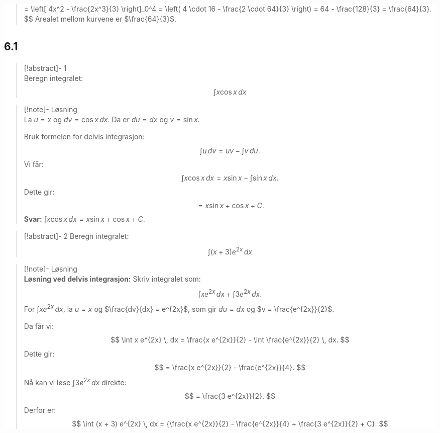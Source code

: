 > = \left[ 4x^2 - \frac{2x^3}{3} \right]_0^4 = \left( 4 \cdot 16 - \frac{2 \cdot 64}{3} \right) = 64 - \frac{128}{3} = \frac{64}{3}.
> $$
> Arealet mellom kurvene er $\frac{64}{3}$.

## 6.1
> [!abstract]- 1  
> Beregn integralet:
> $$
> \int x \cos x \, dx
> $$

> [!note]- Løsning  
> La $u = x$ og $dv = \cos x \, dx$.
> Da er $du = dx$ og $v = \sin x$.
> 
> Bruk formelen for delvis integrasjon:
> $$
> \int u \, dv = uv - \int v \, du.
> $$
> Vi får:
> $$
> \int x \cos x \, dx = x \sin x - \int \sin x \, dx.
> $$
> Dette gir:
> $$
> = x \sin x + \cos x + C.
> $$
> **Svar:** $\int x \cos x \, dx = {x \sin x + \cos x + C}$.


> [!abstract]- 2 
> Beregn integralet:
> $$
> \int (x + 3)e^{2x} \, dx
> $$

> [!note]- Løsning  
> **Løsning ved delvis integrasjon:**
> Skriv integralet som:
> $$
> \int x e^{2x} \, dx + \int 3 e^{2x} \, dx.
> $$
> For $\int x e^{2x} \, dx$, la $u = x$ og $\frac{dv}{dx} = e^{2x}$, som gir $du = dx$ og $v = \frac{e^{2x}}{2}$.
> 
> Da får vi:
> $$
> \int x e^{2x} \, dx = \frac{x e^{2x}}{2} - \int \frac{e^{2x}}{2} \, dx.
> $$
> Dette gir:
> $$
> = \frac{x e^{2x}}{2} - \frac{e^{2x}}{4}.
> $$
> Nå kan vi løse $\int 3 e^{2x} \, dx$ direkte:
> $$
> = \frac{3 e^{2x}}{2}.
> $$
> Derfor er:
> $$
> \int (x + 3) e^{2x} \, dx = {\frac{x e^{2x}}{2} - \frac{e^{2x}}{4} + \frac{3 e^{2x}}{2} + C}.
> $$
